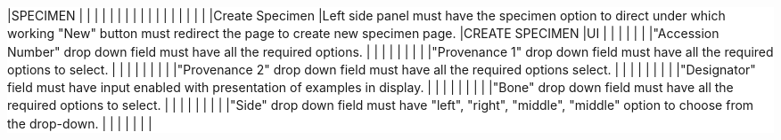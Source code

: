 |SPECIMEN                                                          |                                                                                                                                                                                                     |                                |            |                    |       |                                                                                                                                                   |                                                                                                                               |
|                                                                  |                                                                                                                                                                                                     |                                |            |                    |       |                                                                                                                                                   |                                                                                                                               |
|Create Specimen                                                   |Left side panel must have the specimen option to direct under which working "New" button must redirect the page to create new specimen page.                                                         |CREATE SPECIMEN                 |UI          |                    |       |                                                                                                                                                   |                                                                                                                               |
|                                                                  |"Accession Number" drop down field must have all the required options.                                                                                                                               |                                |            |                    |       |                                                                                                                                                   |                                                                                                                               |
|                                                                  |"Provenance 1" drop down field must have all the required options to select.                                                                                                                         |                                |            |                    |       |                                                                                                                                                   |                                                                                                                               |
|                                                                  |"Provenance 2" drop down field must have all the required options select.                                                                                                                            |                                |            |                    |       |                                                                                                                                                   |                                                                                                                               |
|                                                                  |"Designator" field must have input enabled with presentation of examples in display.                                                                                                                 |                                |            |                    |       |                                                                                                                                                   |                                                                                                                               |
|                                                                  |"Bone" drop down field must have all the required options to select.                                                                                                                                 |                                |            |                    |       |                                                                                                                                                   |                                                                                                                               |
|                                                                  |"Side" drop down field must have "left", "right", "middle", "middle" option to choose from the drop-down.                                                                                            |                                |            |                    |       |                                                                                                                                                   |                                                                                                                               |
